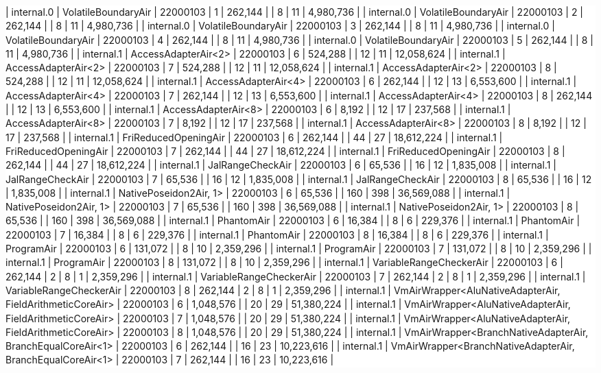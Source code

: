 | internal.0 | VolatileBoundaryAir | 22000103 | 1 | 262,144 |  | 8 | 11 | 4,980,736 | 
| internal.0 | VolatileBoundaryAir | 22000103 | 2 | 262,144 |  | 8 | 11 | 4,980,736 | 
| internal.0 | VolatileBoundaryAir | 22000103 | 3 | 262,144 |  | 8 | 11 | 4,980,736 | 
| internal.0 | VolatileBoundaryAir | 22000103 | 4 | 262,144 |  | 8 | 11 | 4,980,736 | 
| internal.0 | VolatileBoundaryAir | 22000103 | 5 | 262,144 |  | 8 | 11 | 4,980,736 | 
| internal.1 | AccessAdapterAir<2> | 22000103 | 6 | 524,288 |  | 12 | 11 | 12,058,624 | 
| internal.1 | AccessAdapterAir<2> | 22000103 | 7 | 524,288 |  | 12 | 11 | 12,058,624 | 
| internal.1 | AccessAdapterAir<2> | 22000103 | 8 | 524,288 |  | 12 | 11 | 12,058,624 | 
| internal.1 | AccessAdapterAir<4> | 22000103 | 6 | 262,144 |  | 12 | 13 | 6,553,600 | 
| internal.1 | AccessAdapterAir<4> | 22000103 | 7 | 262,144 |  | 12 | 13 | 6,553,600 | 
| internal.1 | AccessAdapterAir<4> | 22000103 | 8 | 262,144 |  | 12 | 13 | 6,553,600 | 
| internal.1 | AccessAdapterAir<8> | 22000103 | 6 | 8,192 |  | 12 | 17 | 237,568 | 
| internal.1 | AccessAdapterAir<8> | 22000103 | 7 | 8,192 |  | 12 | 17 | 237,568 | 
| internal.1 | AccessAdapterAir<8> | 22000103 | 8 | 8,192 |  | 12 | 17 | 237,568 | 
| internal.1 | FriReducedOpeningAir | 22000103 | 6 | 262,144 |  | 44 | 27 | 18,612,224 | 
| internal.1 | FriReducedOpeningAir | 22000103 | 7 | 262,144 |  | 44 | 27 | 18,612,224 | 
| internal.1 | FriReducedOpeningAir | 22000103 | 8 | 262,144 |  | 44 | 27 | 18,612,224 | 
| internal.1 | JalRangeCheckAir | 22000103 | 6 | 65,536 |  | 16 | 12 | 1,835,008 | 
| internal.1 | JalRangeCheckAir | 22000103 | 7 | 65,536 |  | 16 | 12 | 1,835,008 | 
| internal.1 | JalRangeCheckAir | 22000103 | 8 | 65,536 |  | 16 | 12 | 1,835,008 | 
| internal.1 | NativePoseidon2Air<BabyBearParameters>, 1> | 22000103 | 6 | 65,536 |  | 160 | 398 | 36,569,088 | 
| internal.1 | NativePoseidon2Air<BabyBearParameters>, 1> | 22000103 | 7 | 65,536 |  | 160 | 398 | 36,569,088 | 
| internal.1 | NativePoseidon2Air<BabyBearParameters>, 1> | 22000103 | 8 | 65,536 |  | 160 | 398 | 36,569,088 | 
| internal.1 | PhantomAir | 22000103 | 6 | 16,384 |  | 8 | 6 | 229,376 | 
| internal.1 | PhantomAir | 22000103 | 7 | 16,384 |  | 8 | 6 | 229,376 | 
| internal.1 | PhantomAir | 22000103 | 8 | 16,384 |  | 8 | 6 | 229,376 | 
| internal.1 | ProgramAir | 22000103 | 6 | 131,072 |  | 8 | 10 | 2,359,296 | 
| internal.1 | ProgramAir | 22000103 | 7 | 131,072 |  | 8 | 10 | 2,359,296 | 
| internal.1 | ProgramAir | 22000103 | 8 | 131,072 |  | 8 | 10 | 2,359,296 | 
| internal.1 | VariableRangeCheckerAir | 22000103 | 6 | 262,144 | 2 | 8 | 1 | 2,359,296 | 
| internal.1 | VariableRangeCheckerAir | 22000103 | 7 | 262,144 | 2 | 8 | 1 | 2,359,296 | 
| internal.1 | VariableRangeCheckerAir | 22000103 | 8 | 262,144 | 2 | 8 | 1 | 2,359,296 | 
| internal.1 | VmAirWrapper<AluNativeAdapterAir, FieldArithmeticCoreAir> | 22000103 | 6 | 1,048,576 |  | 20 | 29 | 51,380,224 | 
| internal.1 | VmAirWrapper<AluNativeAdapterAir, FieldArithmeticCoreAir> | 22000103 | 7 | 1,048,576 |  | 20 | 29 | 51,380,224 | 
| internal.1 | VmAirWrapper<AluNativeAdapterAir, FieldArithmeticCoreAir> | 22000103 | 8 | 1,048,576 |  | 20 | 29 | 51,380,224 | 
| internal.1 | VmAirWrapper<BranchNativeAdapterAir, BranchEqualCoreAir<1> | 22000103 | 6 | 262,144 |  | 16 | 23 | 10,223,616 | 
| internal.1 | VmAirWrapper<BranchNativeAdapterAir, BranchEqualCoreAir<1> | 22000103 | 7 | 262,144 |  | 16 | 23 | 10,223,616 | 